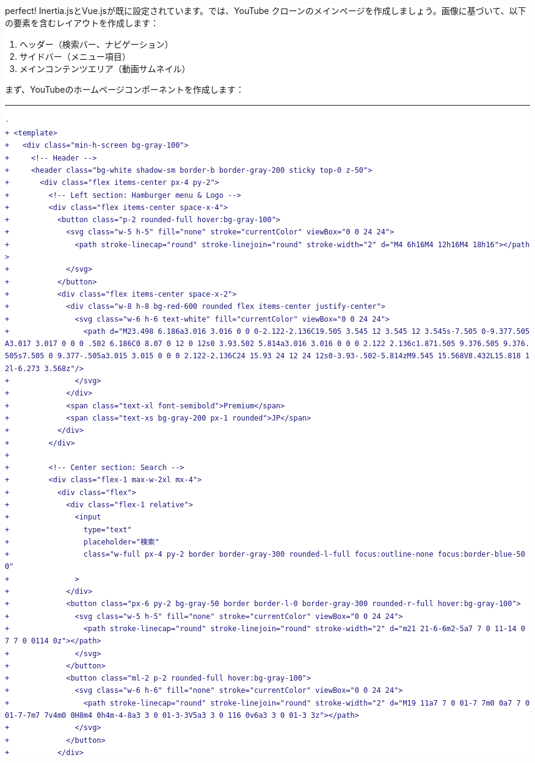 perfect! Inertia.jsとVue.jsが既に設定されています。では、YouTube クローンのメインページを作成しましょう。画像に基づいて、以下の要素を含むレイアウトを作成します：

1. ヘッダー（検索バー、ナビゲーション）
2. サイドバー（メニュー項目）
3. メインコンテンツエリア（動画サムネイル）

まず、YouTubeのホームページコンポーネントを作成します：

---

```diff
- 
+ <template>
+   <div class="min-h-screen bg-gray-100">
+     <!-- Header -->
+     <header class="bg-white shadow-sm border-b border-gray-200 sticky top-0 z-50">
+       <div class="flex items-center px-4 py-2">
+         <!-- Left section: Hamburger menu & Logo -->
+         <div class="flex items-center space-x-4">
+           <button class="p-2 rounded-full hover:bg-gray-100">
+             <svg class="w-5 h-5" fill="none" stroke="currentColor" viewBox="0 0 24 24">
+               <path stroke-linecap="round" stroke-linejoin="round" stroke-width="2" d="M4 6h16M4 12h16M4 18h16"></path>
+             </svg>
+           </button>
+           <div class="flex items-center space-x-2">
+             <div class="w-8 h-8 bg-red-600 rounded flex items-center justify-center">
+               <svg class="w-6 h-6 text-white" fill="currentColor" viewBox="0 0 24 24">
+                 <path d="M23.498 6.186a3.016 3.016 0 0 0-2.122-2.136C19.505 3.545 12 3.545 12 3.545s-7.505 0-9.377.505A3.017 3.017 0 0 0 .502 6.186C0 8.07 0 12 0 12s0 3.93.502 5.814a3.016 3.016 0 0 0 2.122 2.136c1.871.505 9.376.505 9.376.505s7.505 0 9.377-.505a3.015 3.015 0 0 0 2.122-2.136C24 15.93 24 12 24 12s0-3.93-.502-5.814zM9.545 15.568V8.432L15.818 12l-6.273 3.568z"/>
+               </svg>
+             </div>
+             <span class="text-xl font-semibold">Premium</span>
+             <span class="text-xs bg-gray-200 px-1 rounded">JP</span>
+           </div>
+         </div>
+ 
+         <!-- Center section: Search -->
+         <div class="flex-1 max-w-2xl mx-4">
+           <div class="flex">
+             <div class="flex-1 relative">
+               <input 
+                 type="text" 
+                 placeholder="検索" 
+                 class="w-full px-4 py-2 border border-gray-300 rounded-l-full focus:outline-none focus:border-blue-500"
+               >
+             </div>
+             <button class="px-6 py-2 bg-gray-50 border border-l-0 border-gray-300 rounded-r-full hover:bg-gray-100">
+               <svg class="w-5 h-5" fill="none" stroke="currentColor" viewBox="0 0 24 24">
+                 <path stroke-linecap="round" stroke-linejoin="round" stroke-width="2" d="m21 21-6-6m2-5a7 7 0 11-14 0 7 7 0 0114 0z"></path>
+               </svg>
+             </button>
+             <button class="ml-2 p-2 rounded-full hover:bg-gray-100">
+               <svg class="w-6 h-6" fill="none" stroke="currentColor" viewBox="0 0 24 24">
+                 <path stroke-linecap="round" stroke-linejoin="round" stroke-width="2" d="M19 11a7 7 0 01-7 7m0 0a7 7 0 01-7-7m7 7v4m0 0H8m4 0h4m-4-8a3 3 0 01-3-3V5a3 3 0 116 0v6a3 3 0 01-3 3z"></path>
+               </svg>
+             </button>
+           </div>
```